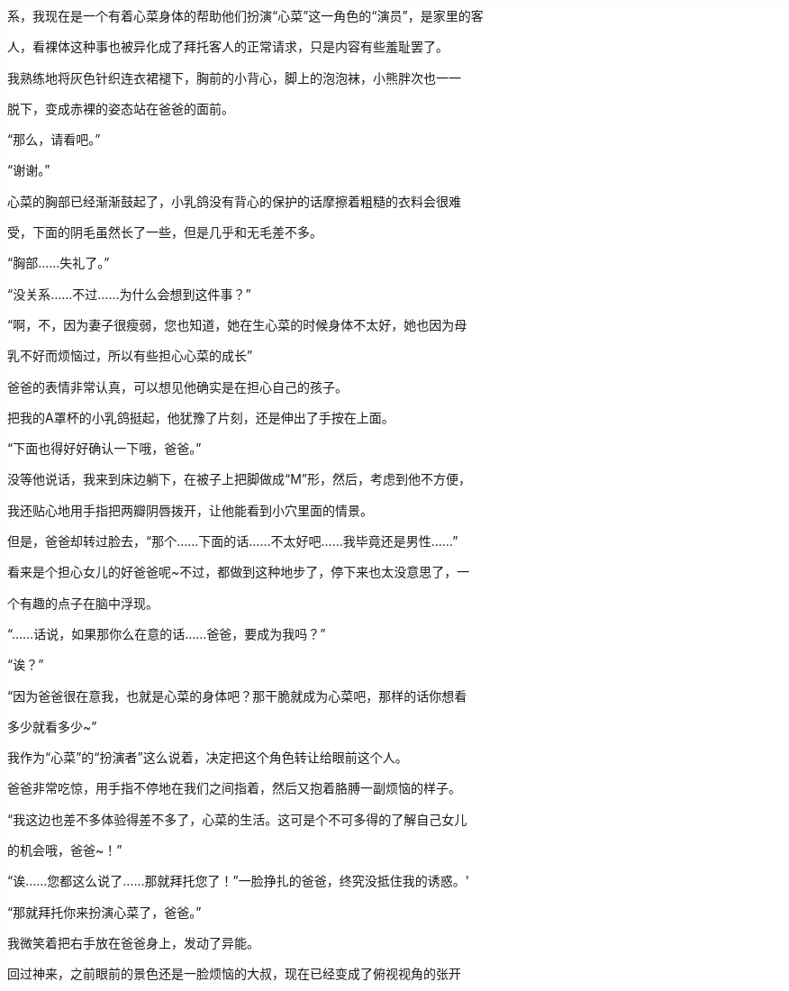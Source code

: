 系，我现在是一个有着心菜身体的帮助他们扮演“心菜”这一角色的“演员”，是家里的客

人，看裸体这种事也被异化成了拜托客人的正常请求，只是内容有些羞耻罢了。



我熟练地将灰色针织连衣裙褪下，胸前的小背心，脚上的泡泡袜，小熊胖次也一一

脱下，变成赤裸的姿态站在爸爸的面前。

“那么，请看吧。”

“谢谢。”

心菜的胸部已经渐渐鼓起了，小乳鸽没有背心的保护的话摩擦着粗糙的衣料会很难

受，下面的阴毛虽然长了一些，但是几乎和无毛差不多。

“胸部……失礼了。”

“没关系……不过……为什么会想到这件事？”

“啊，不，因为妻子很瘦弱，您也知道，她在生心菜的时候身体不太好，她也因为母

乳不好而烦恼过，所以有些担心心菜的成长”

爸爸的表情非常认真，可以想见他确实是在担心自己的孩子。

把我的A罩杯的小乳鸽挺起，他犹豫了片刻，还是伸出了手按在上面。

“下面也得好好确认一下哦，爸爸。”

没等他说话，我来到床边躺下，在被子上把脚做成“M”形，然后，考虑到他不方便，

我还贴心地用手指把两瓣阴唇拨开，让他能看到小穴里面的情景。

但是，爸爸却转过脸去，“那个……下面的话……不太好吧……我毕竟还是男性……”

看来是个担心女儿的好爸爸呢~不过，都做到这种地步了，停下来也太没意思了，一

个有趣的点子在脑中浮现。

“……话说，如果那你么在意的话……爸爸，要成为我吗？”

“诶？”

“因为爸爸很在意我，也就是心菜的身体吧？那干脆就成为心菜吧，那样的话你想看

多少就看多少~”

我作为“心菜”的“扮演者”这么说着，决定把这个角色转让给眼前这个人。

爸爸非常吃惊，用手指不停地在我们之间指着，然后又抱着胳膊一副烦恼的样子。

“我这边也差不多体验得差不多了，心菜的生活。这可是个不可多得的了解自己女儿

的机会哦，爸爸~！”

“诶……您都这么说了……那就拜托您了！”一脸挣扎的爸爸，终究没抵住我的诱惑。'

“那就拜托你来扮演心菜了，爸爸。”

我微笑着把右手放在爸爸身上，发动了异能。



回过神来，之前眼前的景色还是一脸烦恼的大叔，现在已经变成了俯视视角的张开
